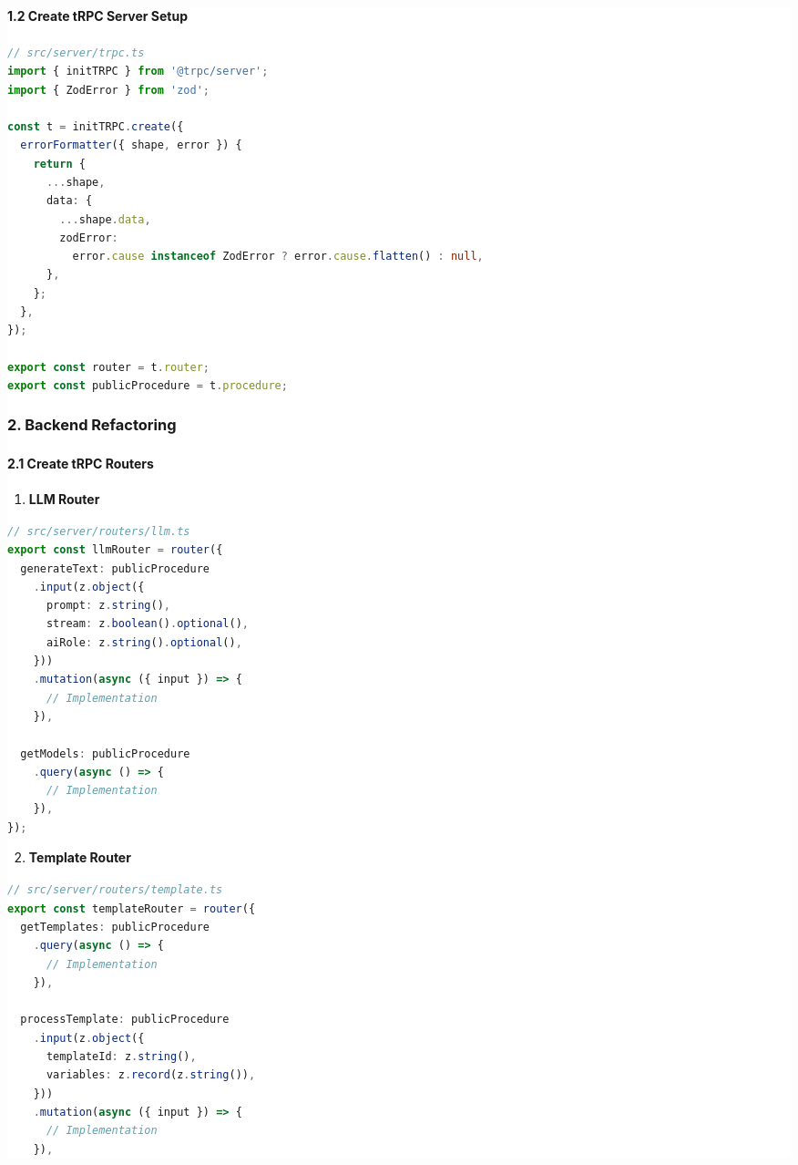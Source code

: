 #### 1.2 Create tRPC Server Setup
```typescript
// src/server/trpc.ts
import { initTRPC } from '@trpc/server';
import { ZodError } from 'zod';

const t = initTRPC.create({
  errorFormatter({ shape, error }) {
    return {
      ...shape,
      data: {
        ...shape.data,
        zodError:
          error.cause instanceof ZodError ? error.cause.flatten() : null,
      },
    };
  },
});

export const router = t.router;
export const publicProcedure = t.procedure;
```

### 2. Backend Refactoring

#### 2.1 Create tRPC Routers

1. **LLM Router**
```typescript
// src/server/routers/llm.ts
export const llmRouter = router({
  generateText: publicProcedure
    .input(z.object({
      prompt: z.string(),
      stream: z.boolean().optional(),
      aiRole: z.string().optional(),
    }))
    .mutation(async ({ input }) => {
      // Implementation
    }),
  
  getModels: publicProcedure
    .query(async () => {
      // Implementation
    }),
});
```

2. **Template Router**
```typescript
// src/server/routers/template.ts
export const templateRouter = router({
  getTemplates: publicProcedure
    .query(async () => {
      // Implementation
    }),
  
  processTemplate: publicProcedure
    .input(z.object({
      templateId: z.string(),
      variables: z.record(z.string()),
    }))
    .mutation(async ({ input }) => {
      // Implementation
    }),
```